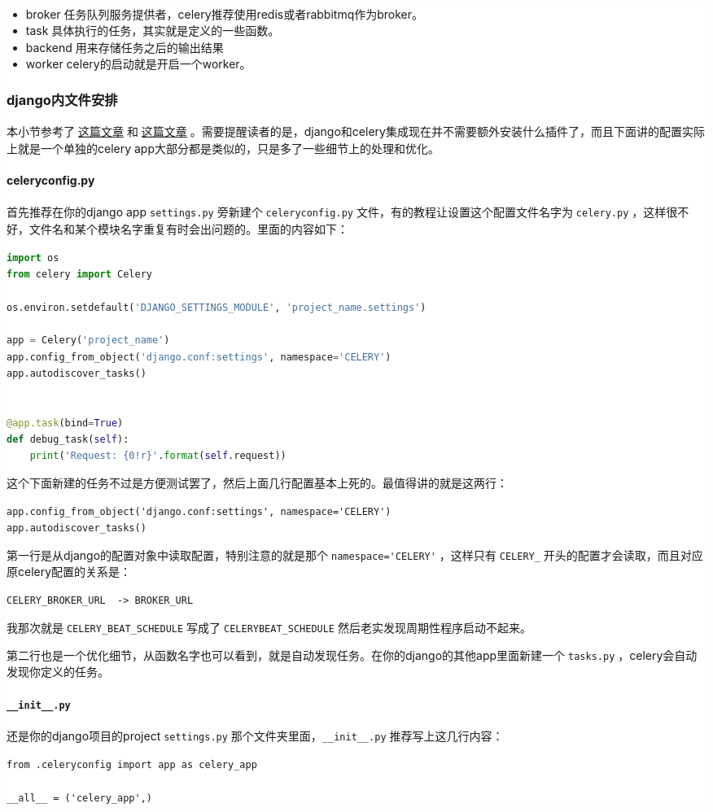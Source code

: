 - broker  任务队列服务提供者，celery推荐使用redis或者rabbitmq作为broker。
- task 具体执行的任务，其实就是定义的一些函数。
- backend 用来存储任务之后的输出结果
- worker celery的启动就是开启一个worker。



### django内文件安排

本小节参考了 [这篇文章](https://medium.com/@yehandjoe/celery-4-periodic-task-in-django-9f6b5a8c21c7) 和 [这篇文章](http://geek.csdn.net/news/detail/128791) 。需要提醒读者的是，django和celery集成现在并不需要额外安装什么插件了，而且下面讲的配置实际上就是一个单独的celery app大部分都是类似的，只是多了一些细节上的处理和优化。

#### celeryconfig.py 

首先推荐在你的django app `settings.py` 旁新建个 `celeryconfig.py` 文件，有的教程让设置这个配置文件名字为 `celery.py` ，这样很不好，文件名和某个模块名字重复有时会出问题的。里面的内容如下：

```python
import os
from celery import Celery

os.environ.setdefault('DJANGO_SETTINGS_MODULE', 'project_name.settings')

app = Celery('project_name')
app.config_from_object('django.conf:settings', namespace='CELERY')
app.autodiscover_tasks()


@app.task(bind=True)
def debug_task(self):
    print('Request: {0!r}'.format(self.request))
```

这个下面新建的任务不过是方便测试罢了，然后上面几行配置基本上死的。最值得讲的就是这两行：

```
app.config_from_object('django.conf:settings', namespace='CELERY')
app.autodiscover_tasks()
```

第一行是从django的配置对象中读取配置，特别注意的就是那个 `namespace='CELERY'` ，这样只有 `CELERY_` 开头的配置才会读取，而且对应原celery配置的关系是：

```
CELERY_BROKER_URL  -> BROKER_URL
```

我那次就是 `CELERY_BEAT_SCHEDULE` 写成了 `CELERYBEAT_SCHEDULE` 然后老实发现周期性程序启动不起来。

第二行也是一个优化细节，从函数名字也可以看到，就是自动发现任务。在你的django的其他app里面新建一个 `tasks.py` ，celery会自动发现你定义的任务。



#### `__init__.py` 

还是你的django项目的project `settings.py` 那个文件夹里面，`__init__.py` 推荐写上这几行内容：

```
from .celeryconfig import app as celery_app

__all__ = ('celery_app',)
```
